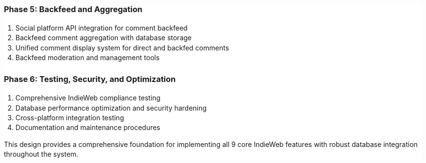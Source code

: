 ### Phase 5: Backfeed and Aggregation
1. Social platform API integration for comment backfeed
2. Backfeed comment aggregation with database storage
3. Unified comment display system for direct and backfed comments
4. Backfeed moderation and management tools

### Phase 6: Testing, Security, and Optimization
1. Comprehensive IndieWeb compliance testing
2. Database performance optimization and security hardening
3. Cross-platform integration testing
4. Documentation and maintenance procedures

This design provides a comprehensive foundation for implementing all 9 core IndieWeb features with robust database integration throughout the system.